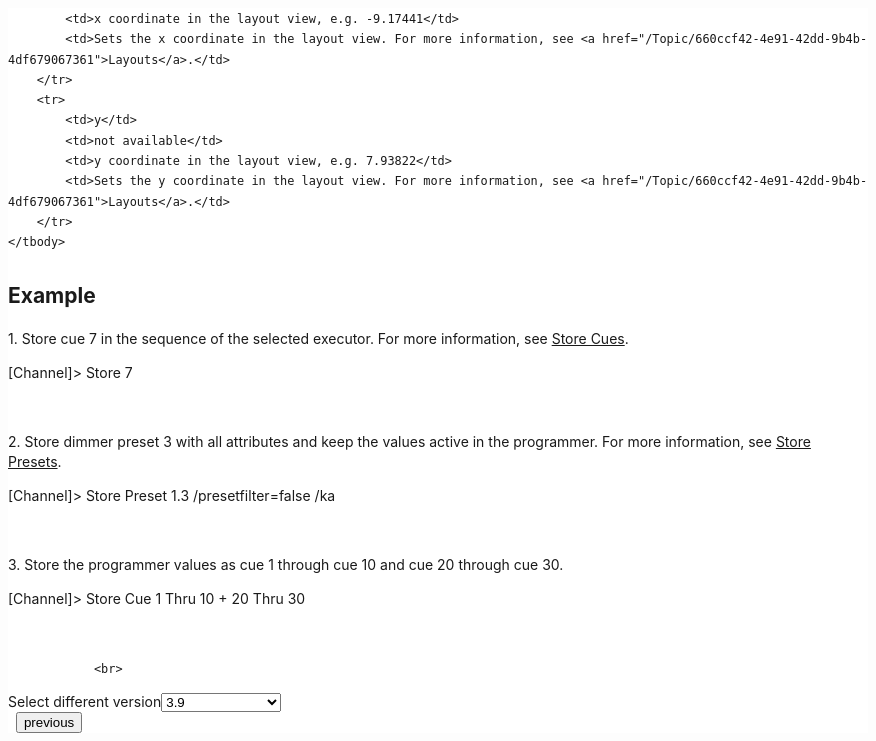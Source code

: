 			<td>x coordinate in the layout view, e.g. -9.17441</td>
			<td>Sets the x coordinate in the layout view. For more information, see <a href="/Topic/660ccf42-4e91-42dd-9b4b-4df679067361">Layouts</a>.</td>
		</tr>
		<tr>
			<td>y</td>
			<td>not available</td>
			<td>y coordinate in the layout view, e.g. 7.93822</td>
			<td>Sets the y coordinate in the layout view. For more information, see <a href="/Topic/660ccf42-4e91-42dd-9b4b-4df679067361">Layouts</a>.</td>
		</tr>
	</tbody>
</table>

<a name="toc_header_anchor_4" id="toc_header_anchor_4" class="topic-toc-item"></a><h2>Example</h2>

<p>1. Store cue 7 in the sequence of the selected executor. For more information, see <a href="/Topic/c07eccf7-1cab-4db8-98b1-6514934e34ff">Store Cues</a>.</p>

<div class="cl_input">[Channel]&gt; Store 7</div>

<p>&nbsp;</p>

<p>2. Store dimmer preset 3 with all attributes and keep the values active in the programmer. For more information, see <a href="/Topic/46fb57c7-44a2-4381-98c4-d0ae1cb6e3d7">Store Presets</a>.</p>

<div class="cl_input">[Channel]&gt; Store Preset 1.3 /presetfilter=false /ka</div>

<p>&nbsp;</p>

<p>3. Store the programmer values as cue 1 through cue 10 and cue 20 through cue 30.</p>

<div class="cl_input">[Channel]&gt; Store Cue 1 Thru 10 + 20 Thru 30</div>

<p>&nbsp;</p>


				<br>
<div class="topic-navigation">

<div class="pull-right">
	<span class="pull-left">


<div class="pull-left">
<form action="/Topic/SetCurrentVersionNumber" class="form-inline" id="frmTagSelector" method="post">	<span class="form-mini">
		<div class="input-prepend"><span class="add-on">Select different version</span><select autocomplete="off" id="versionNumberId" name="versionNumberId" onchange="$(this).closest('#frmTagSelector').submit();" style="width: 120px;"><option value="">- latest -</option>
<option value="6">3.3</option>
<option value="14">3.4</option>
<option value="18">3.5</option>
<option value="21">3.6</option>
<option value="23">3.7</option>
<option value="27">3.8</option>
<option selected="selected" value="31">3.9</option>
</select></div>
		<input data-val="true" data-val-number="The field Int32 must be a number." data-val-required="The Int32 field is required." id="ProductId" name="ProductId" type="hidden" value="11">
		<input id="CurrentGuid" name="CurrentGuid" type="hidden" value="ceccbdfa-59dc-4cff-a065-d27fc02fcccf">
	</span>
</form></div>&nbsp;	</span>
	<span class="pull-right" style="white-space: nowrap;">
			<button class="btn btn-mini" onclick="location.href='/Page/grandMA2/keyword_stomp/en/3.9'; " title="Go to previous page 'Stomp'">
				<i class="icon-arrow-left"></i> previous
			</button>
